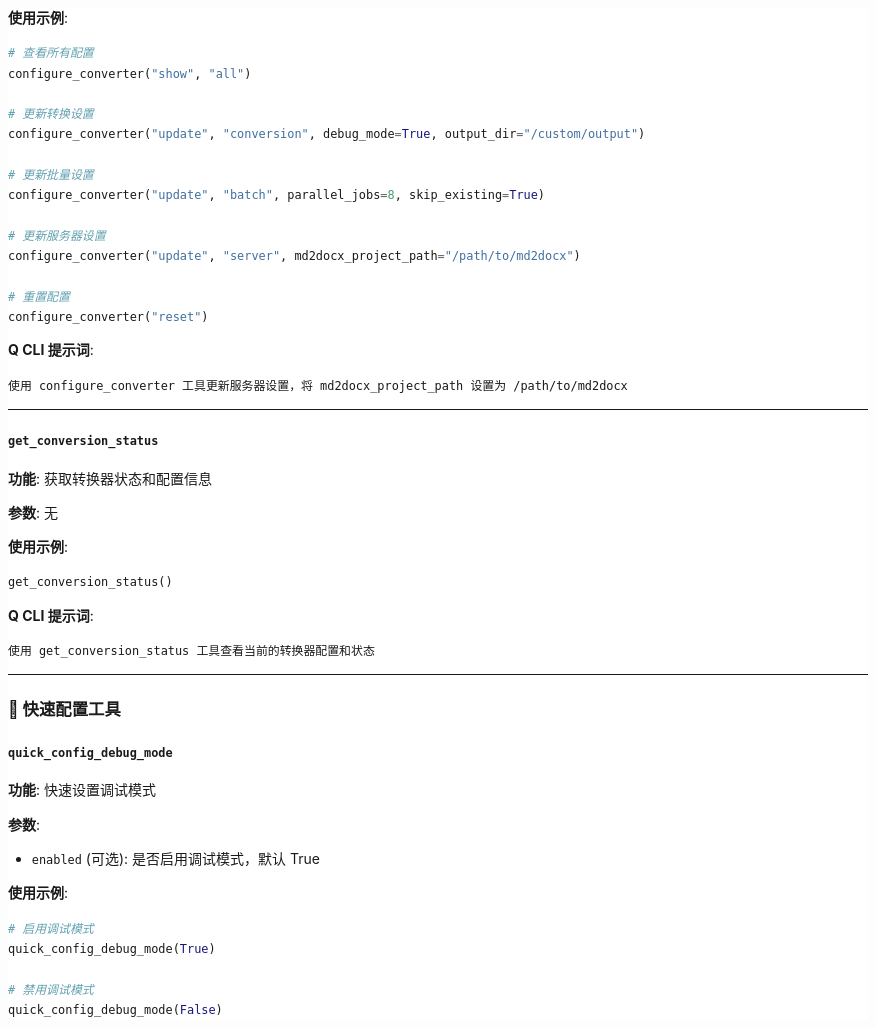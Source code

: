 **使用示例**:
```python
# 查看所有配置
configure_converter("show", "all")

# 更新转换设置
configure_converter("update", "conversion", debug_mode=True, output_dir="/custom/output")

# 更新批量设置
configure_converter("update", "batch", parallel_jobs=8, skip_existing=True)

# 更新服务器设置
configure_converter("update", "server", md2docx_project_path="/path/to/md2docx")

# 重置配置
configure_converter("reset")
```

**Q CLI 提示词**:
```
使用 configure_converter 工具更新服务器设置，将 md2docx_project_path 设置为 /path/to/md2docx
```

---

#### `get_conversion_status`
**功能**: 获取转换器状态和配置信息

**参数**: 无

**使用示例**:
```python
get_conversion_status()
```

**Q CLI 提示词**:
```
使用 get_conversion_status 工具查看当前的转换器配置和状态
```

---

### 🚀 快速配置工具

#### `quick_config_debug_mode`
**功能**: 快速设置调试模式

**参数**:
- `enabled` (可选): 是否启用调试模式，默认 True

**使用示例**:
```python
# 启用调试模式
quick_config_debug_mode(True)

# 禁用调试模式
quick_config_debug_mode(False)
```
